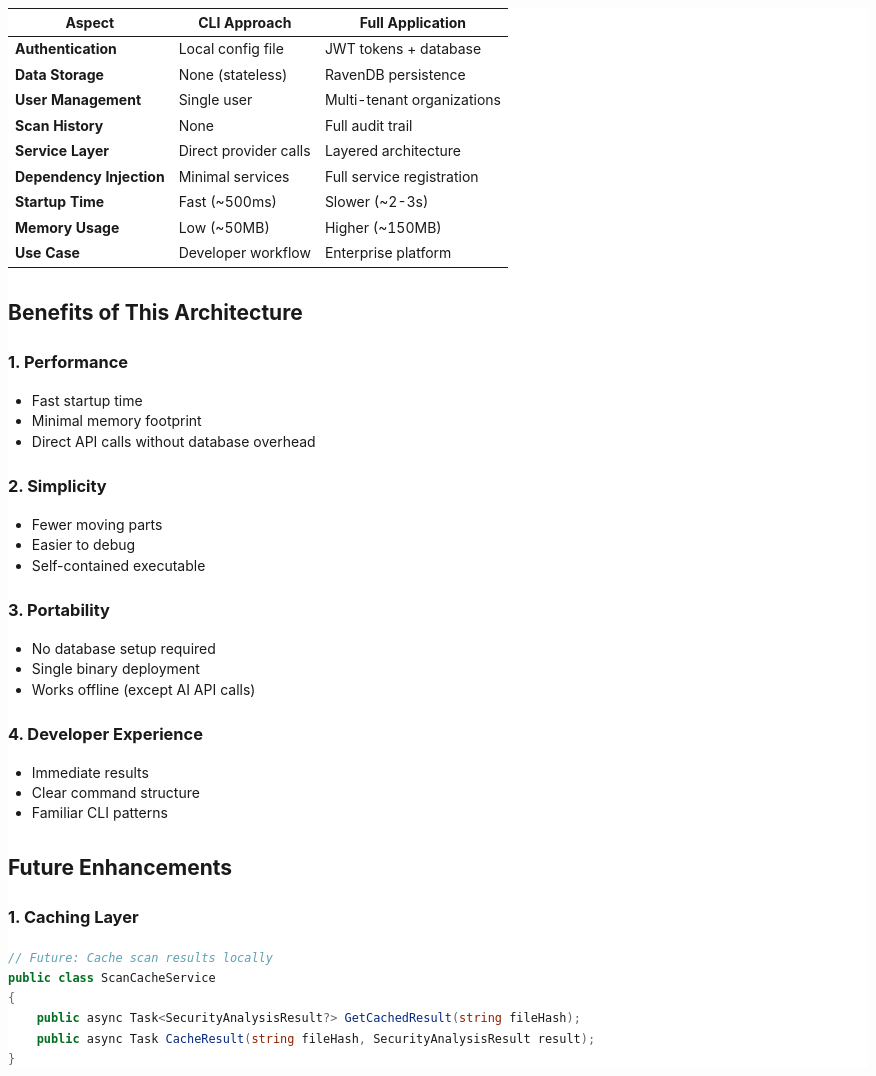 | Aspect | CLI Approach | Full Application |
|--------|-------------|------------------|
| **Authentication** | Local config file | JWT tokens + database |
| **Data Storage** | None (stateless) | RavenDB persistence |
| **User Management** | Single user | Multi-tenant organizations |
| **Scan History** | None | Full audit trail |
| **Service Layer** | Direct provider calls | Layered architecture |
| **Dependency Injection** | Minimal services | Full service registration |
| **Startup Time** | Fast (~500ms) | Slower (~2-3s) |
| **Memory Usage** | Low (~50MB) | Higher (~150MB) |
| **Use Case** | Developer workflow | Enterprise platform |

## Benefits of This Architecture

### 1. **Performance**
- Fast startup time
- Minimal memory footprint
- Direct API calls without database overhead

### 2. **Simplicity**
- Fewer moving parts
- Easier to debug
- Self-contained executable

### 3. **Portability**
- No database setup required
- Single binary deployment
- Works offline (except AI API calls)

### 4. **Developer Experience**
- Immediate results
- Clear command structure
- Familiar CLI patterns

## Future Enhancements

### 1. **Caching Layer**
```csharp
// Future: Cache scan results locally
public class ScanCacheService
{
    public async Task<SecurityAnalysisResult?> GetCachedResult(string fileHash);
    public async Task CacheResult(string fileHash, SecurityAnalysisResult result);
}
```

